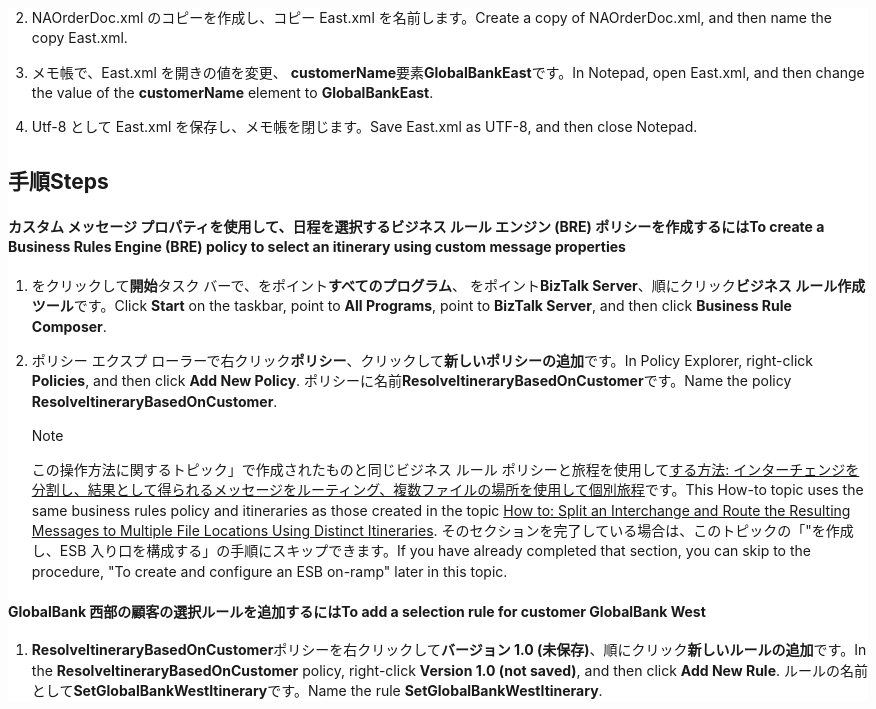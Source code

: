 2.  <span data-ttu-id="3e162-124">NAOrderDoc.xml のコピーを作成し、コピー East.xml を名前します。</span><span class="sxs-lookup"><span data-stu-id="3e162-124">Create a copy of NAOrderDoc.xml, and then name the copy East.xml.</span></span>  
  
3.  <span data-ttu-id="3e162-125">メモ帳で、East.xml を開きの値を変更、 **customerName**要素**GlobalBankEast**です。</span><span class="sxs-lookup"><span data-stu-id="3e162-125">In Notepad, open East.xml, and then change the value of the **customerName** element to **GlobalBankEast**.</span></span>  
  
4.  <span data-ttu-id="3e162-126">Utf-8 として East.xml を保存し、メモ帳を閉じます。</span><span class="sxs-lookup"><span data-stu-id="3e162-126">Save East.xml as UTF-8, and then close Notepad.</span></span>  
  
## <a name="steps"></a><span data-ttu-id="3e162-127">手順</span><span class="sxs-lookup"><span data-stu-id="3e162-127">Steps</span></span>  
  
#### <a name="to-create-a-business-rules-engine-bre-policy-to-select-an-itinerary-using-custom-message-properties"></a><span data-ttu-id="3e162-128">カスタム メッセージ プロパティを使用して、日程を選択するビジネス ルール エンジン (BRE) ポリシーを作成するには</span><span class="sxs-lookup"><span data-stu-id="3e162-128">To create a Business Rules Engine (BRE) policy to select an itinerary using custom message properties</span></span>  
  
1.  <span data-ttu-id="3e162-129">をクリックして**開始**タスク バーで、をポイント**すべてのプログラム**、 をポイント**BizTalk Server**、順にクリック**ビジネス ルール作成ツール**です。</span><span class="sxs-lookup"><span data-stu-id="3e162-129">Click **Start** on the taskbar, point to **All Programs**, point to **BizTalk Server**, and then click **Business Rule Composer**.</span></span>  
  
2.  <span data-ttu-id="3e162-130">ポリシー エクスプ ローラーで右クリック**ポリシー**、クリックして**新しいポリシーの追加**です。</span><span class="sxs-lookup"><span data-stu-id="3e162-130">In Policy Explorer, right-click **Policies**, and then click **Add New Policy**.</span></span> <span data-ttu-id="3e162-131">ポリシーに名前**ResolveItineraryBasedOnCustomer**です。</span><span class="sxs-lookup"><span data-stu-id="3e162-131">Name the policy **ResolveItineraryBasedOnCustomer**.</span></span>  
  
    > [!NOTE]
    >  <span data-ttu-id="3e162-132">この操作方法に関するトピック」で作成されたものと同じビジネス ルール ポリシーと旅程を使用して[する方法: インターチェンジを分割し、結果として得られるメッセージをルーティング、複数ファイルの場所を使用して個別旅程](../esb-toolkit/split-an-interchange-and-route-messages-to-multiple-locations-using-itineraries.md)です。</span><span class="sxs-lookup"><span data-stu-id="3e162-132">This How-to topic uses the same business rules policy and itineraries as those created in the topic [How to: Split an Interchange and Route the Resulting Messages to Multiple File Locations Using Distinct Itineraries](../esb-toolkit/split-an-interchange-and-route-messages-to-multiple-locations-using-itineraries.md).</span></span> <span data-ttu-id="3e162-133">そのセクションを完了している場合は、このトピックの「"を作成し、ESB 入り口を構成する」の手順にスキップできます。</span><span class="sxs-lookup"><span data-stu-id="3e162-133">If you have already completed that section, you can skip to the procedure, "To create and configure an ESB on-ramp" later in this topic.</span></span>  
  
#### <a name="to-add-a-selection-rule-for-customer-globalbank-west"></a><span data-ttu-id="3e162-134">GlobalBank 西部の顧客の選択ルールを追加するには</span><span class="sxs-lookup"><span data-stu-id="3e162-134">To add a selection rule for customer GlobalBank West</span></span>  
  
1.  <span data-ttu-id="3e162-135">**ResolveItineraryBasedOnCustomer**ポリシーを右クリックして**バージョン 1.0 (未保存)**、順にクリック**新しいルールの追加**です。</span><span class="sxs-lookup"><span data-stu-id="3e162-135">In the **ResolveItineraryBasedOnCustomer** policy, right-click **Version 1.0 (not saved)**, and then click **Add New Rule**.</span></span> <span data-ttu-id="3e162-136">ルールの名前として**SetGlobalBankWestItinerary**です。</span><span class="sxs-lookup"><span data-stu-id="3e162-136">Name the rule **SetGlobalBankWestItinerary**.</span></span>  
  